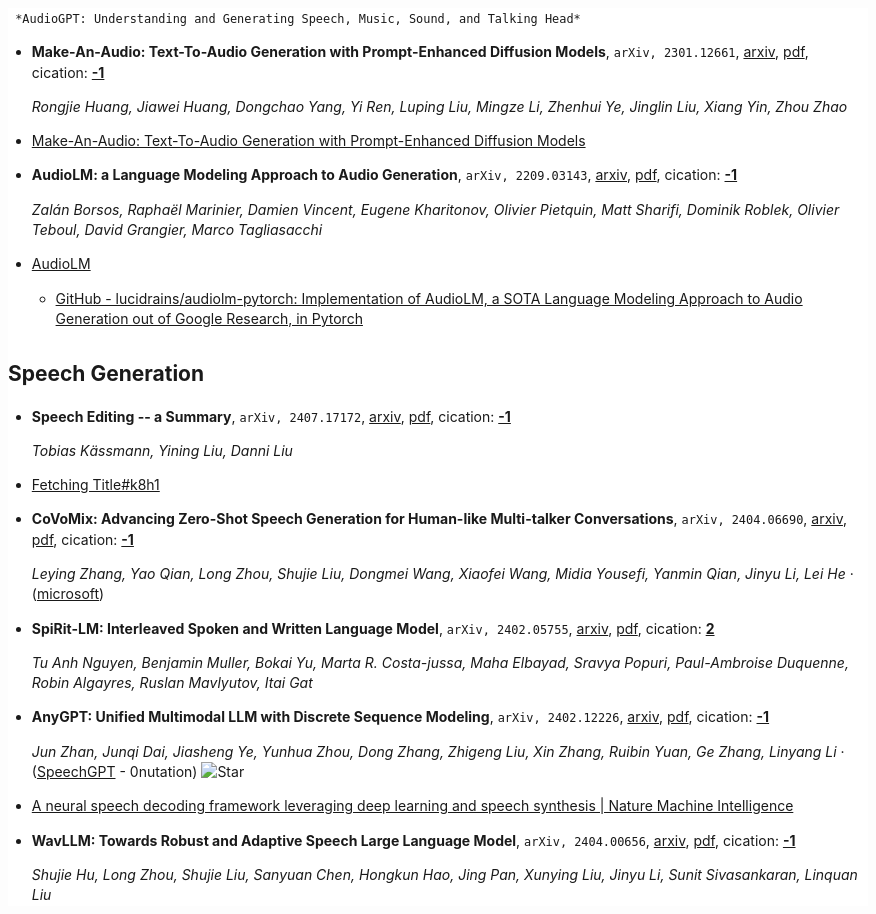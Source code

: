	 *AudioGPT: Understanding and Generating Speech, Music, Sound, and Talking Head*

- **Make-An-Audio: Text-To-Audio Generation with Prompt-Enhanced Diffusion
  Models**, `arXiv, 2301.12661`, [arxiv](http://arxiv.org/abs/2301.12661v1), [pdf](http://arxiv.org/pdf/2301.12661v1.pdf), cication: [**-1**](None)

	 *Rongjie Huang, Jiawei Huang, Dongchao Yang, Yi Ren, Luping Liu, Mingze Li, Zhenhui Ye, Jinglin Liu, Xiang Yin, Zhou Zhao*
- [Make-An-Audio: Text-To-Audio Generation with Prompt-Enhanced Diffusion Models](https://text-to-audio.github.io/)
- **AudioLM: a Language Modeling Approach to Audio Generation**, `arXiv, 2209.03143`, [arxiv](http://arxiv.org/abs/2209.03143v2), [pdf](http://arxiv.org/pdf/2209.03143v2.pdf), cication: [**-1**](None)

	 *Zalán Borsos, Raphaël Marinier, Damien Vincent, Eugene Kharitonov, Olivier Pietquin, Matt Sharifi, Dominik Roblek, Olivier Teboul, David Grangier, Marco Tagliasacchi*

- [AudioLM](https://google-research.github.io/seanet/audiolm/examples/)
    - [GitHub - lucidrains/audiolm-pytorch: Implementation of AudioLM, a SOTA Language Modeling Approach to Audio Generation out of Google Research, in Pytorch](https://github.com/lucidrains/audiolm-pytorch)

## Speech Generation
- **Speech Editing -- a Summary**, `arXiv, 2407.17172`, [arxiv](http://arxiv.org/abs/2407.17172v1), [pdf](http://arxiv.org/pdf/2407.17172v1.pdf), cication: [**-1**](None)

	 *Tobias Kässmann, Yining Liu, Danni Liu*
- [Fetching Title#k8h1](https://instructspeech.github.io/)
- **CoVoMix: Advancing Zero-Shot Speech Generation for Human-like
  Multi-talker Conversations**, `arXiv, 2404.06690`, [arxiv](http://arxiv.org/abs/2404.06690v1), [pdf](http://arxiv.org/pdf/2404.06690v1.pdf), cication: [**-1**](None)

	 *Leying Zhang, Yao Qian, Long Zhou, Shujie Liu, Dongmei Wang, Xiaofei Wang, Midia Yousefi, Yanmin Qian, Jinyu Li, Lei He* · ([microsoft](https://www.microsoft.com/en-us/research/project/covomix/))
- **SpiRit-LM: Interleaved Spoken and Written Language Model**, `arXiv, 2402.05755`, [arxiv](http://arxiv.org/abs/2402.05755v1), [pdf](http://arxiv.org/pdf/2402.05755v1.pdf), cication: [**2**](https://scholar.google.com/scholar?cites=7368374930715826231&as_sdt=2005&sciodt=0,5&hl=en&oe=ASCII)

	 *Tu Anh Nguyen, Benjamin Muller, Bokai Yu, Marta R. Costa-jussa, Maha Elbayad, Sravya Popuri, Paul-Ambroise Duquenne, Robin Algayres, Ruslan Mavlyutov, Itai Gat*
- **AnyGPT: Unified Multimodal LLM with Discrete Sequence Modeling**, `arXiv, 2402.12226`, [arxiv](http://arxiv.org/abs/2402.12226v3), [pdf](http://arxiv.org/pdf/2402.12226v3.pdf), cication: [**-1**](None)

	 *Jun Zhan, Junqi Dai, Jiasheng Ye, Yunhua Zhou, Dong Zhang, Zhigeng Liu, Xin Zhang, Ruibin Yuan, Ge Zhang, Linyang Li* · ([SpeechGPT](https://github.com/0nutation/SpeechGPT) - 0nutation) ![Star](https://img.shields.io/github/stars/0nutation/SpeechGPT.svg?style=social&label=Star)
- [A neural speech decoding framework leveraging deep learning and speech synthesis | Nature Machine Intelligence](https://www.nature.com/articles/s42256-024-00824-8)
- **WavLLM: Towards Robust and Adaptive Speech Large Language Model**, `arXiv, 2404.00656`, [arxiv](http://arxiv.org/abs/2404.00656v1), [pdf](http://arxiv.org/pdf/2404.00656v1.pdf), cication: [**-1**](None)

	 *Shujie Hu, Long Zhou, Shujie Liu, Sanyuan Chen, Hongkun Hao, Jing Pan, Xunying Liu, Jinyu Li, Sunit Sivasankaran, Linquan Liu*
